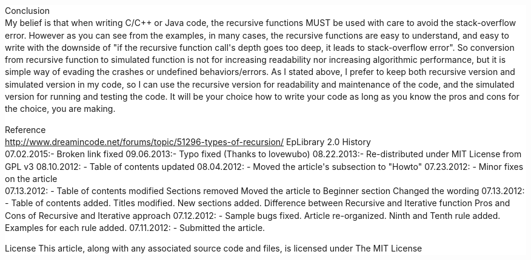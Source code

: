 Conclusion   
My belief is that when writing C/C++ or Java code, the recursive functions MUST be used with care to avoid the stack-overflow error. However as you can see from the examples, in many cases, the recursive functions are easy to understand, and easy to write with the downside of "if the recursive function call's depth goes too deep, it leads to stack-overflow error". So conversion from recursive function to simulated function is not for increasing readability nor increasing algorithmic performance, but it is simple way of evading the crashes or undefined behaviors/errors. As I stated above, I prefer to keep both recursive version and simulated version in my code, so I can use the recursive version for readability and maintenance of the code, and the simulated version for running and testing the code.  It will be your choice how to write your code as long as you know the pros and cons for the choice, you are making.  

Reference   
http://www.dreamincode.net/forums/topic/51296-types-of-recursion/
EpLibrary 2.0 
History  
07.02.2015:- Broken link fixed
09.06.2013:- Typo fixed (Thanks to  lovewubo) 
08.22.2013:-  Re-distributed under MIT License from GPL v3 
08.10.2012: - Table of contents updated 
08.04.2012: - Moved the article's subsection to "Howto" 
07.23.2012: - Minor fixes on the article  
07.13.2012: - Table of contents modified 
Sections removed
Moved the article to Beginner section 
Changed the wording 
07.13.2012: - Table of contents added.
Titles modified.
New sections added.
Difference between Recursive and Iterative function
Pros and Cons of Recursive and Iterative approach
07.12.2012: - Sample bugs fixed.
Article re-organized.
Ninth and Tenth rule added.
Examples for each rule added.
07.11.2012: - Submitted the article.

License
This article, along with any associated source code and files, is licensed under The MIT License
